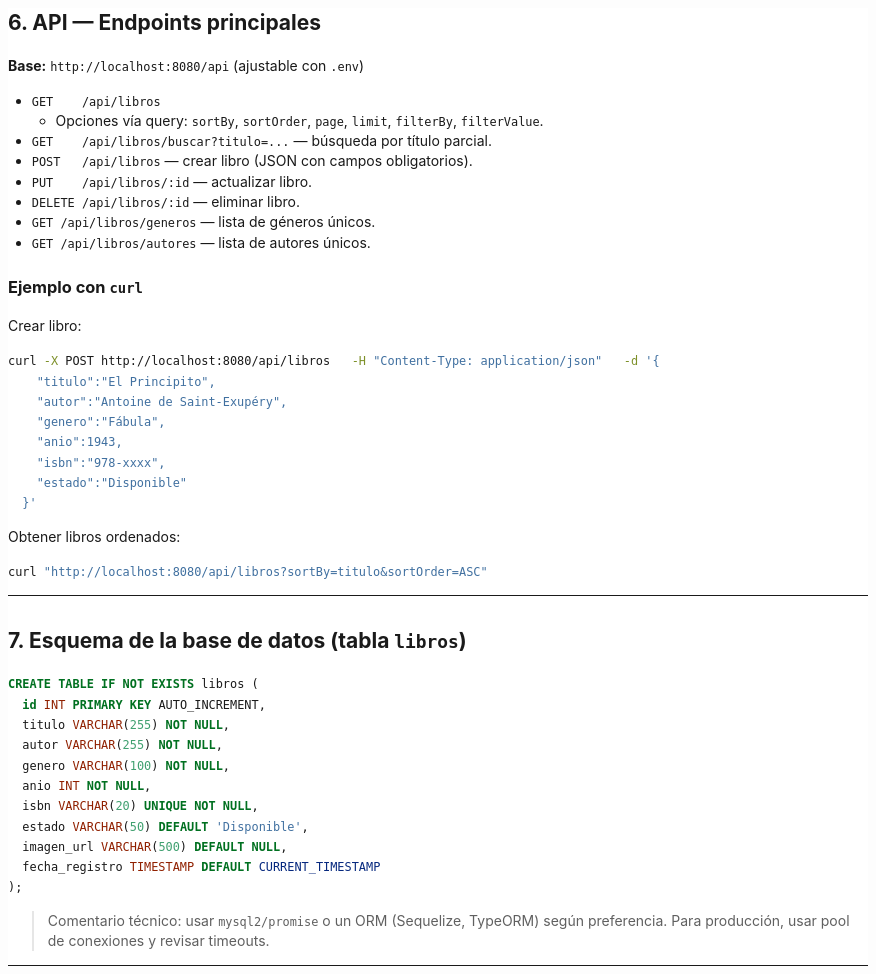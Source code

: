 
## 6. API — Endpoints principales
**Base:** `http://localhost:8080/api` (ajustable con `.env`)

- `GET    /api/libros`  
  - Opciones vía query: `sortBy`, `sortOrder`, `page`, `limit`, `filterBy`, `filterValue`.
- `GET    /api/libros/buscar?titulo=...` — búsqueda por título parcial.
- `POST   /api/libros` — crear libro (JSON con campos obligatorios).
- `PUT    /api/libros/:id` — actualizar libro.
- `DELETE /api/libros/:id` — eliminar libro.
- `GET /api/libros/generos` — lista de géneros únicos.
- `GET /api/libros/autores` — lista de autores únicos.

### Ejemplo con `curl`
Crear libro:
```bash
curl -X POST http://localhost:8080/api/libros   -H "Content-Type: application/json"   -d '{
    "titulo":"El Principito",
    "autor":"Antoine de Saint-Exupéry",
    "genero":"Fábula",
    "anio":1943,
    "isbn":"978-xxxx",
    "estado":"Disponible"
  }'
```

Obtener libros ordenados:
```bash
curl "http://localhost:8080/api/libros?sortBy=titulo&sortOrder=ASC"
```

---

## 7. Esquema de la base de datos (tabla `libros`)
```sql
CREATE TABLE IF NOT EXISTS libros (
  id INT PRIMARY KEY AUTO_INCREMENT,
  titulo VARCHAR(255) NOT NULL,
  autor VARCHAR(255) NOT NULL,
  genero VARCHAR(100) NOT NULL,
  anio INT NOT NULL,
  isbn VARCHAR(20) UNIQUE NOT NULL,
  estado VARCHAR(50) DEFAULT 'Disponible',
  imagen_url VARCHAR(500) DEFAULT NULL,
  fecha_registro TIMESTAMP DEFAULT CURRENT_TIMESTAMP
);
```

> Comentario técnico: usar `mysql2/promise` o un ORM (Sequelize, TypeORM) según preferencia. Para producción, usar pool de conexiones y revisar timeouts.

---
